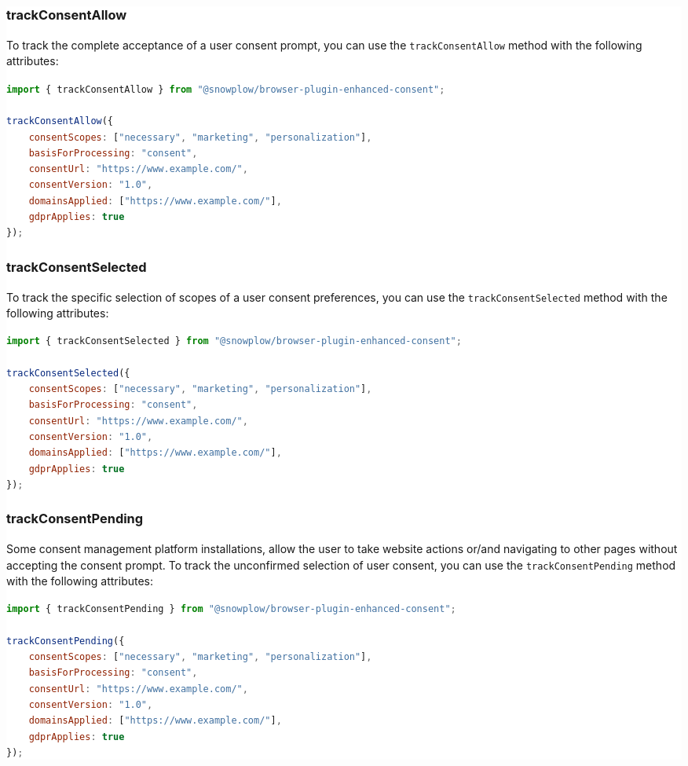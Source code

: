 ### trackConsentAllow

To track the complete acceptance of a user consent prompt, you can use the `trackConsentAllow` method with the following attributes:

```js
import { trackConsentAllow } from "@snowplow/browser-plugin-enhanced-consent";

trackConsentAllow({
    consentScopes: ["necessary", "marketing", "personalization"],
    basisForProcessing: "consent",
    consentUrl: "https://www.example.com/",
    consentVersion: "1.0",
    domainsApplied: ["https://www.example.com/"],
    gdprApplies: true
});
```

### trackConsentSelected

To track the specific selection of scopes of a user consent preferences, you can use the `trackConsentSelected` method with the following attributes:

```js
import { trackConsentSelected } from "@snowplow/browser-plugin-enhanced-consent";

trackConsentSelected({
    consentScopes: ["necessary", "marketing", "personalization"],
    basisForProcessing: "consent",
    consentUrl: "https://www.example.com/",
    consentVersion: "1.0",
    domainsApplied: ["https://www.example.com/"],
    gdprApplies: true
});
```

### trackConsentPending

Some consent management platform installations, allow the user to take website actions or/and navigating to other pages without accepting the consent prompt. To track the unconfirmed selection of user consent, you can use the `trackConsentPending` method with the following attributes:

```js
import { trackConsentPending } from "@snowplow/browser-plugin-enhanced-consent";

trackConsentPending({
    consentScopes: ["necessary", "marketing", "personalization"],
    basisForProcessing: "consent",
    consentUrl: "https://www.example.com/",
    consentVersion: "1.0",
    domainsApplied: ["https://www.example.com/"],
    gdprApplies: true
});
```
